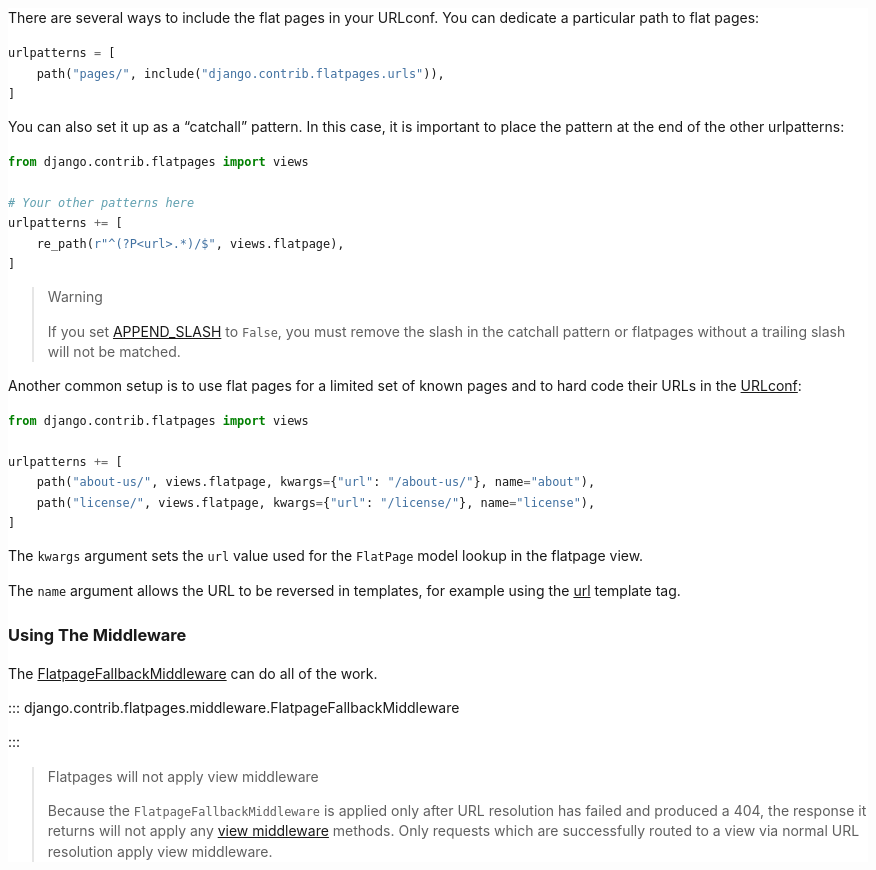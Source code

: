 There are several ways to include the flat pages in your URLconf. You can dedicate a particular path to flat pages:

```python
urlpatterns = [
    path("pages/", include("django.contrib.flatpages.urls")),
]
```

You can also set it up as a “catchall” pattern. In this case, it is important to place the pattern at the end of the other urlpatterns:

```python
from django.contrib.flatpages import views

# Your other patterns here
urlpatterns += [
    re_path(r"^(?P<url>.*)/$", views.flatpage),
]
```

> Warning
>
> If you set [APPEND_SLASH](https://docs.djangoproject.com/en/5.2/ref/settings/#std-setting-APPEND_SLASH) to `False`, you must remove the slash in the catchall pattern or flatpages without a trailing slash will not be matched.

Another common setup is to use flat pages for a limited set of known pages and to hard code their URLs in the [URLconf](https://docs.djangoproject.com/en/5.2/topics/http/urls/):

```python
from django.contrib.flatpages import views

urlpatterns += [
    path("about-us/", views.flatpage, kwargs={"url": "/about-us/"}, name="about"),
    path("license/", views.flatpage, kwargs={"url": "/license/"}, name="license"),
]
```

The `kwargs` argument sets the `url` value used for the `FlatPage` model lookup in the flatpage view.

The `name` argument allows the URL to be reversed in templates, for example using the [url](https://docs.djangoproject.com/en/5.2/ref/templates/builtins/#std-templatetag-url) template tag.

### Using The Middleware

The [FlatpageFallbackMiddleware](https://docs.djangoproject.com/en/5.2/ref/contrib/flatpages/#django.contrib.flatpages.middleware.FlatpageFallbackMiddleware) can do all of the work.

::: django.contrib.flatpages.middleware.FlatpageFallbackMiddleware

:::

> Flatpages will not apply view middleware
>
> Because the `FlatpageFallbackMiddleware` is applied only after URL resolution has failed and produced a 404, the response it returns will not apply any [view middleware](https://docs.djangoproject.com/en/5.2/topics/http/middleware/#view-middleware) methods. Only requests which are successfully routed to a view via normal URL resolution apply view middleware.

